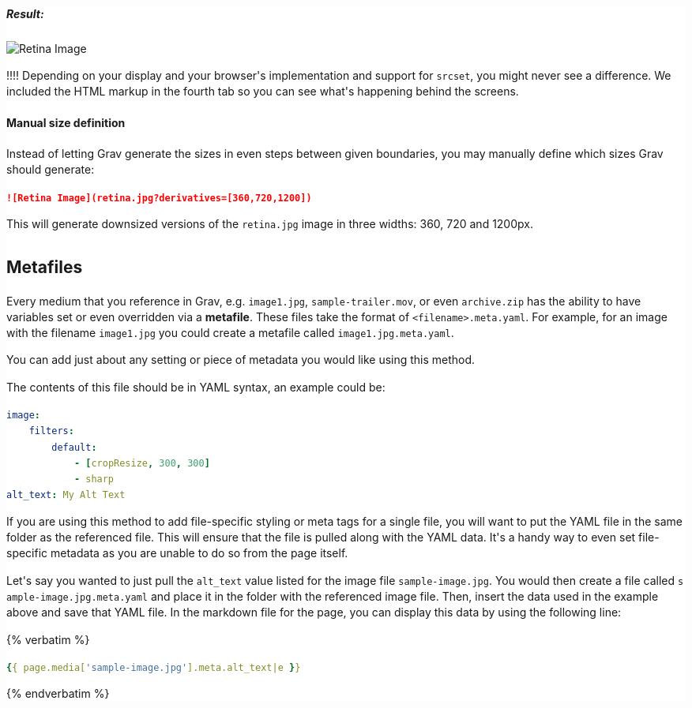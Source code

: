 ##### Result:

![Retina Image](retina.jpg?derivatives=320,1600,300&sizes=%28max-width%3A26em%29+100vw%2C+50vw)

!!!! Depending on your display and your browser's implementation and support for `srcset`, you might never see a difference. We included the HTML markup in the fourth tab so you can see what's happening behind the screens.


#### Manual size definition

Instead of letting Grav generate the sizes in even steps between given boundaries, you may manually define which sizes Grav should generate:

```markdown
![Retina Image](retina.jpg?derivatives=[360,720,1200])
```

This will generate downsized versions of the `retina.jpg` image in three widths: 360, 720 and 1200px.

## Metafiles

Every medium that you reference in Grav, e.g. `image1.jpg`, `sample-trailer.mov`, or even `archive.zip` has the ability to have variables set or even overridden via a **metafile**.  These files take the format of `<filename>.meta.yaml`.  For example, for an image with the filename `image1.jpg` you could create a metafile called `image1.jpg.meta.yaml`.

You can add just about any setting or piece of metadata you would like using this method.

The contents of this file should be in YAML syntax, an example could be:

```yaml
image:
    filters:
        default:
            - [cropResize, 300, 300]
            - sharp
alt_text: My Alt Text
```

If you are using this method to add file-specific styling or meta tags for a single file, you will want to put the YAML file in the same folder as the referenced file. This will ensure that the file is pulled along with the YAML data. It's a handy way to even set file-specific metadata as you are unable to do so from the page itself.

Let's say you wanted to just pull the `alt_text` value listed for the image file `sample-image.jpg`. You would then create a file called `sample-image.jpg.meta.yaml` and place it in the folder with the referenced image file. Then, insert the data used in the example above and save that YAML file. In the markdown file for the page, you can display this data by using the following line:

{% verbatim %}
```yaml
{{ page.media['sample-image.jpg'].meta.alt_text|e }}
```
{% endverbatim %}
